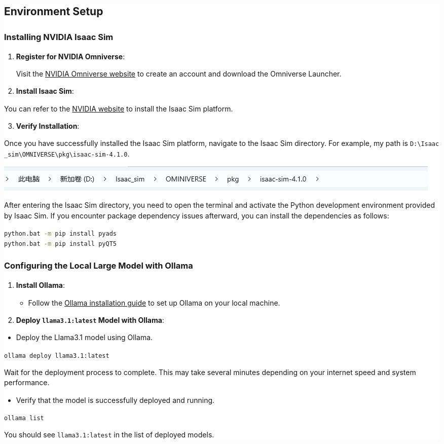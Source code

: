 ## Environment Setup

### Installing NVIDIA Isaac Sim

1. **Register for NVIDIA Omniverse**:

    Visit the [NVIDIA Omniverse website](https://www.nvidia.com/en-us/omniverse/) to create an account and download the Omniverse Launcher.

2. **Install Isaac Sim**:

You can refer to the [NVIDIA website](https://docs.omniverse.nvidia.com/isaacsim/latest/installation/index.html) to install the Isaac Sim platform.


3. **Verify Installation**:

Once you have successfully installed the Isaac Sim platform, navigate to the Isaac Sim directory. For example, my path is `D:\Isaac_sim\OMNIVERSE\pkg\isaac-sim-4.1.0`.

<div class="Nvidia">
  <a>
    <img src="/img/Nvidia1.png" alt="Nvidia2" style={{ width: '1000', height: 'auto' }} />
  </a>
</div>

After entering the Isaac Sim directory, you need to open the terminal and activate the Python development environment provided by Isaac Sim. If you encounter package dependency issues afterward, you can install the dependencies as follows:

```bash 
python.bat -m pip install pyads
python.bat -m pip install pyQT5
```

### Configuring the Local Large Model with Ollama

1. **Install Ollama**:
    - Follow the [Ollama installation guide](https://ollama.com/download/windows) to set up Ollama on your local machine.

2. **Deploy `llama3.1:latest` Model with Ollama**:  
- Deploy the Llama3.1 model using Ollama.  
```bash
ollama deploy llama3.1:latest
```
Wait for the deployment process to complete. This may take several minutes depending on your internet speed and system performance.

- Verify that the model is successfully deployed and running.
```bash
ollama list
```
You should see `llama3.1:latest` in the list of deployed models.
